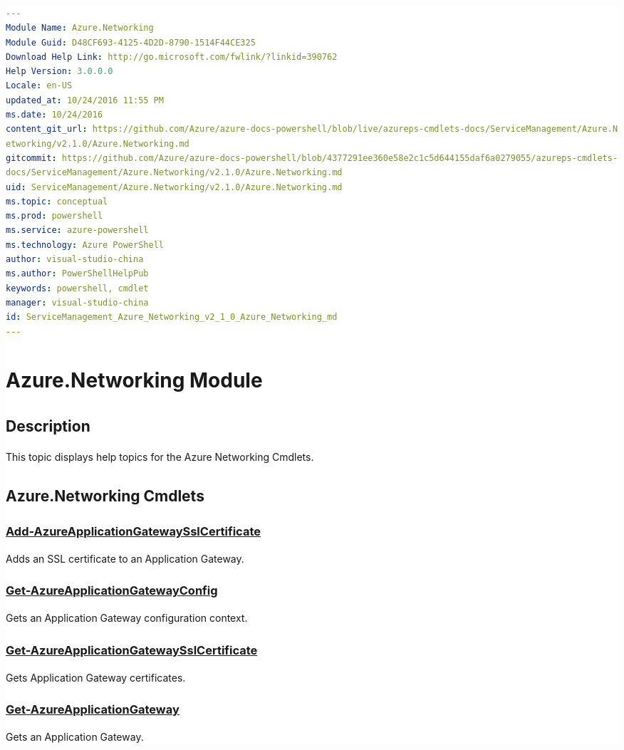 ```yaml
---
Module Name: Azure.Networking
Module Guid: D48CF693-4125-4D2D-8790-1514F44CE325
Download Help Link: http://go.microsoft.com/fwlink/?linkid=390762
Help Version: 3.0.0.0
Locale: en-US
updated_at: 10/24/2016 11:55 PM
ms.date: 10/24/2016
content_git_url: https://github.com/Azure/azure-docs-powershell/blob/live/azureps-cmdlets-docs/ServiceManagement/Azure.Networking/v2.1.0/Azure.Networking.md
gitcommit: https://github.com/Azure/azure-docs-powershell/blob/4377291ee360e58e2c1c5d644155daf6a0279055/azureps-cmdlets-docs/ServiceManagement/Azure.Networking/v2.1.0/Azure.Networking.md
uid: ServiceManagement/Azure.Networking/v2.1.0/Azure.Networking.md
ms.topic: conceptual
ms.prod: powershell
ms.service: azure-powershell
ms.technology: Azure PowerShell
author: visual-studio-china
ms.author: PowerShellHelpPub
keywords: powershell, cmdlet
manager: visual-studio-china
id: ServiceManagement_Azure_Networking_v2_1_0_Azure_Networking_md
---
```


# Azure.Networking Module
## Description
This topic displays help topics for the Azure Networking Cmdlets. 

## Azure.Networking Cmdlets
### [Add-AzureApplicationGatewaySslCertificate](./Add-AzureApplicationGatewaySslCertificate.md)
Adds an SSL certificate to an Application Gateway.


### [Get-AzureApplicationGatewayConfig](./Get-AzureApplicationGatewayConfig.md)
Gets an Application Gateway configuration context.


### [Get-AzureApplicationGatewaySslCertificate](./Get-AzureApplicationGatewaySslCertificate.md)
Gets Application Gateway certificates.


### [Get-AzureApplicationGateway](./Get-AzureApplicationGateway.md)
Gets an Application Gateway.
